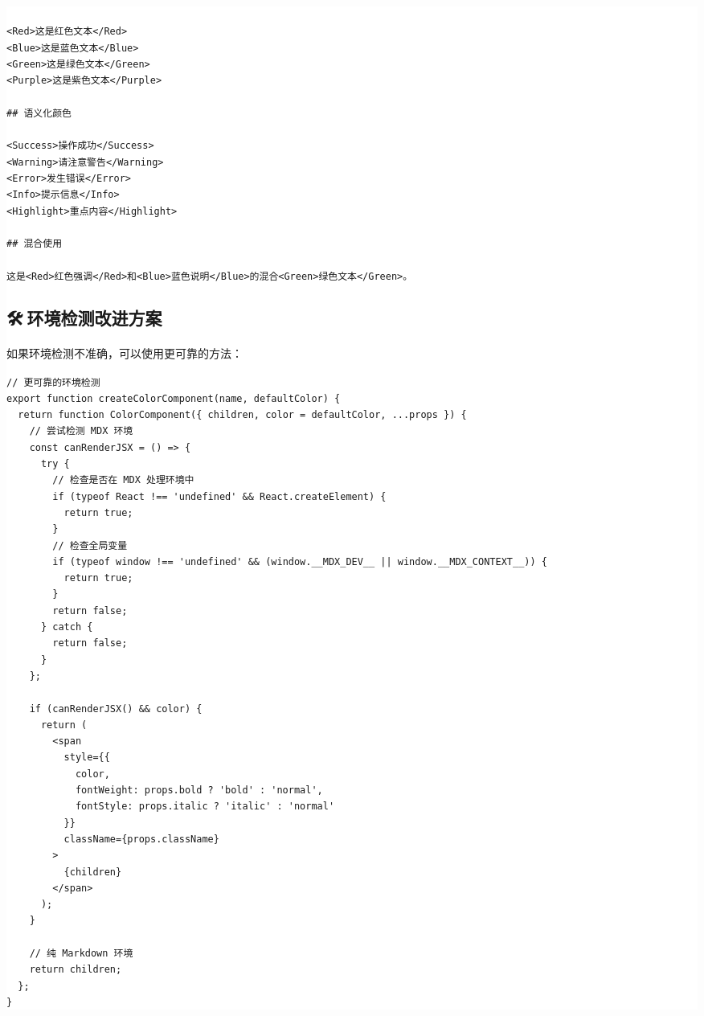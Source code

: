 ```mdx

<Red>这是红色文本</Red>
<Blue>这是蓝色文本</Blue> 
<Green>这是绿色文本</Green>
<Purple>这是紫色文本</Purple>

## 语义化颜色

<Success>操作成功</Success>
<Warning>请注意警告</Warning>
<Error>发生错误</Error>
<Info>提示信息</Info>
<Highlight>重点内容</Highlight>

## 混合使用

这是<Red>红色强调</Red>和<Blue>蓝色说明</Blue>的混合<Green>绿色文本</Green>。
```

## 🛠️ 环境检测改进方案

如果环境检测不准确，可以使用更可靠的方法：

```mdx
// 更可靠的环境检测
export function createColorComponent(name, defaultColor) {
  return function ColorComponent({ children, color = defaultColor, ...props }) {
    // 尝试检测 MDX 环境
    const canRenderJSX = () => {
      try {
        // 检查是否在 MDX 处理环境中
        if (typeof React !== 'undefined' && React.createElement) {
          return true;
        }
        // 检查全局变量
        if (typeof window !== 'undefined' && (window.__MDX_DEV__ || window.__MDX_CONTEXT__)) {
          return true;
        }
        return false;
      } catch {
        return false;
      }
    };
    
    if (canRenderJSX() && color) {
      return (
        <span 
          style={{ 
            color,
            fontWeight: props.bold ? 'bold' : 'normal',
            fontStyle: props.italic ? 'italic' : 'normal'
          }}
          className={props.className}
        >
          {children}
        </span>
      );
    }
    
    // 纯 Markdown 环境
    return children;
  };
}
```